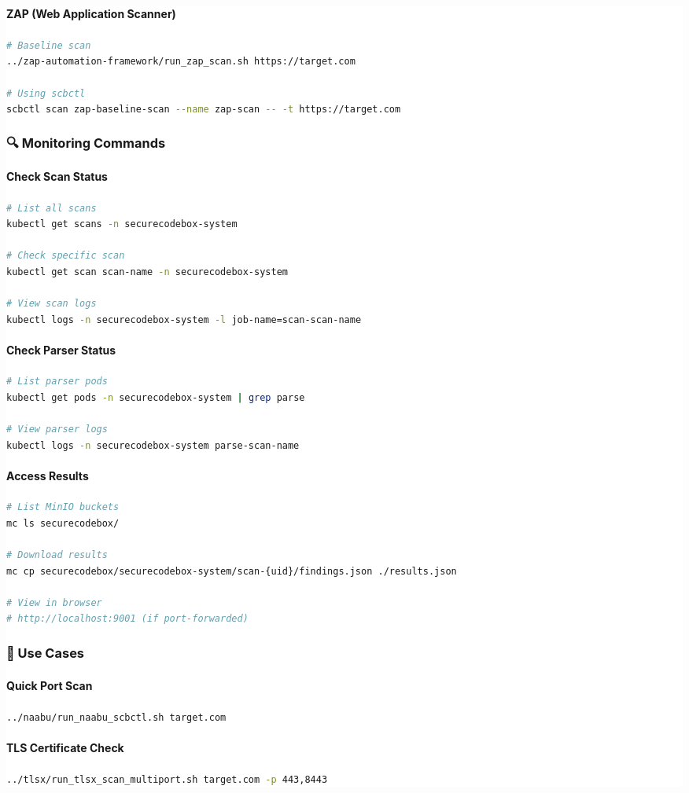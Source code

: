 #### ZAP (Web Application Scanner)
```bash
# Baseline scan
../zap-automation-framework/run_zap_scan.sh https://target.com

# Using scbctl
scbctl scan zap-baseline-scan --name zap-scan -- -t https://target.com
```

### 🔍 Monitoring Commands

#### Check Scan Status
```bash
# List all scans
kubectl get scans -n securecodebox-system

# Check specific scan
kubectl get scan scan-name -n securecodebox-system

# View scan logs
kubectl logs -n securecodebox-system -l job-name=scan-scan-name
```

#### Check Parser Status
```bash
# List parser pods
kubectl get pods -n securecodebox-system | grep parse

# View parser logs
kubectl logs -n securecodebox-system parse-scan-name
```

#### Access Results
```bash
# List MinIO buckets
mc ls securecodebox/

# Download results
mc cp securecodebox/securecodebox-system/scan-{uid}/findings.json ./results.json

# View in browser
# http://localhost:9001 (if port-forwarded)
```

### 🎯 Use Cases

#### Quick Port Scan
```bash
../naabu/run_naabu_scbctl.sh target.com
```

#### TLS Certificate Check
```bash
../tlsx/run_tlsx_scan_multiport.sh target.com -p 443,8443
```

